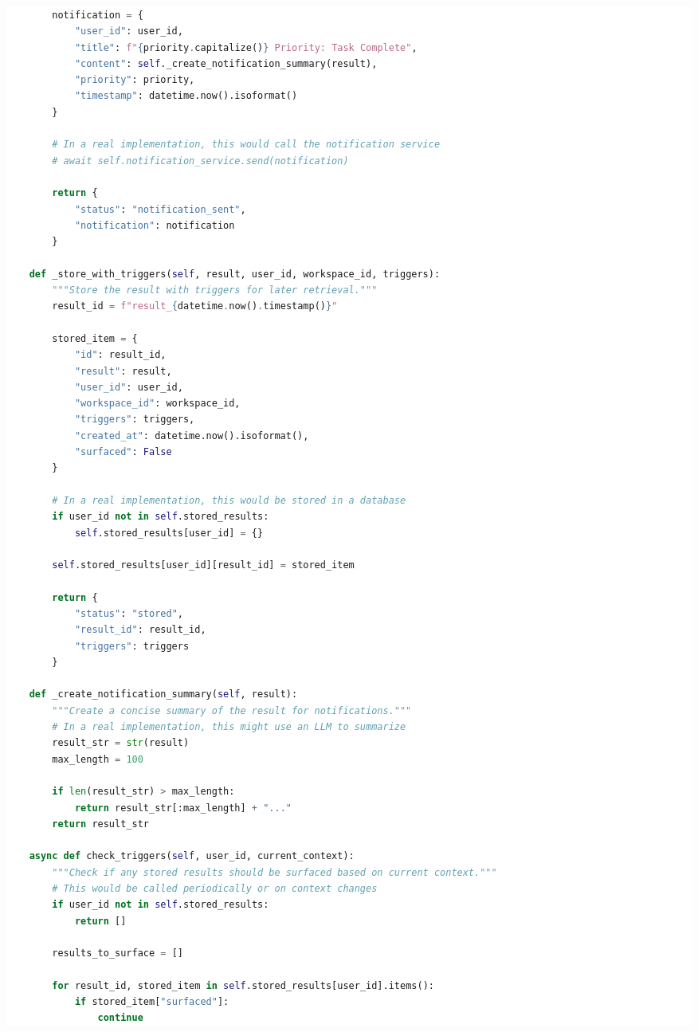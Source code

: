 ```python
        notification = {
            "user_id": user_id,
            "title": f"{priority.capitalize()} Priority: Task Complete",
            "content": self._create_notification_summary(result),
            "priority": priority,
            "timestamp": datetime.now().isoformat()
        }

        # In a real implementation, this would call the notification service
        # await self.notification_service.send(notification)

        return {
            "status": "notification_sent",
            "notification": notification
        }

    def _store_with_triggers(self, result, user_id, workspace_id, triggers):
        """Store the result with triggers for later retrieval."""
        result_id = f"result_{datetime.now().timestamp()}"

        stored_item = {
            "id": result_id,
            "result": result,
            "user_id": user_id,
            "workspace_id": workspace_id,
            "triggers": triggers,
            "created_at": datetime.now().isoformat(),
            "surfaced": False
        }

        # In a real implementation, this would be stored in a database
        if user_id not in self.stored_results:
            self.stored_results[user_id] = {}

        self.stored_results[user_id][result_id] = stored_item

        return {
            "status": "stored",
            "result_id": result_id,
            "triggers": triggers
        }

    def _create_notification_summary(self, result):
        """Create a concise summary of the result for notifications."""
        # In a real implementation, this might use an LLM to summarize
        result_str = str(result)
        max_length = 100

        if len(result_str) > max_length:
            return result_str[:max_length] + "..."
        return result_str

    async def check_triggers(self, user_id, current_context):
        """Check if any stored results should be surfaced based on current context."""
        # This would be called periodically or on context changes
        if user_id not in self.stored_results:
            return []

        results_to_surface = []

        for result_id, stored_item in self.stored_results[user_id].items():
            if stored_item["surfaced"]:
                continue
```